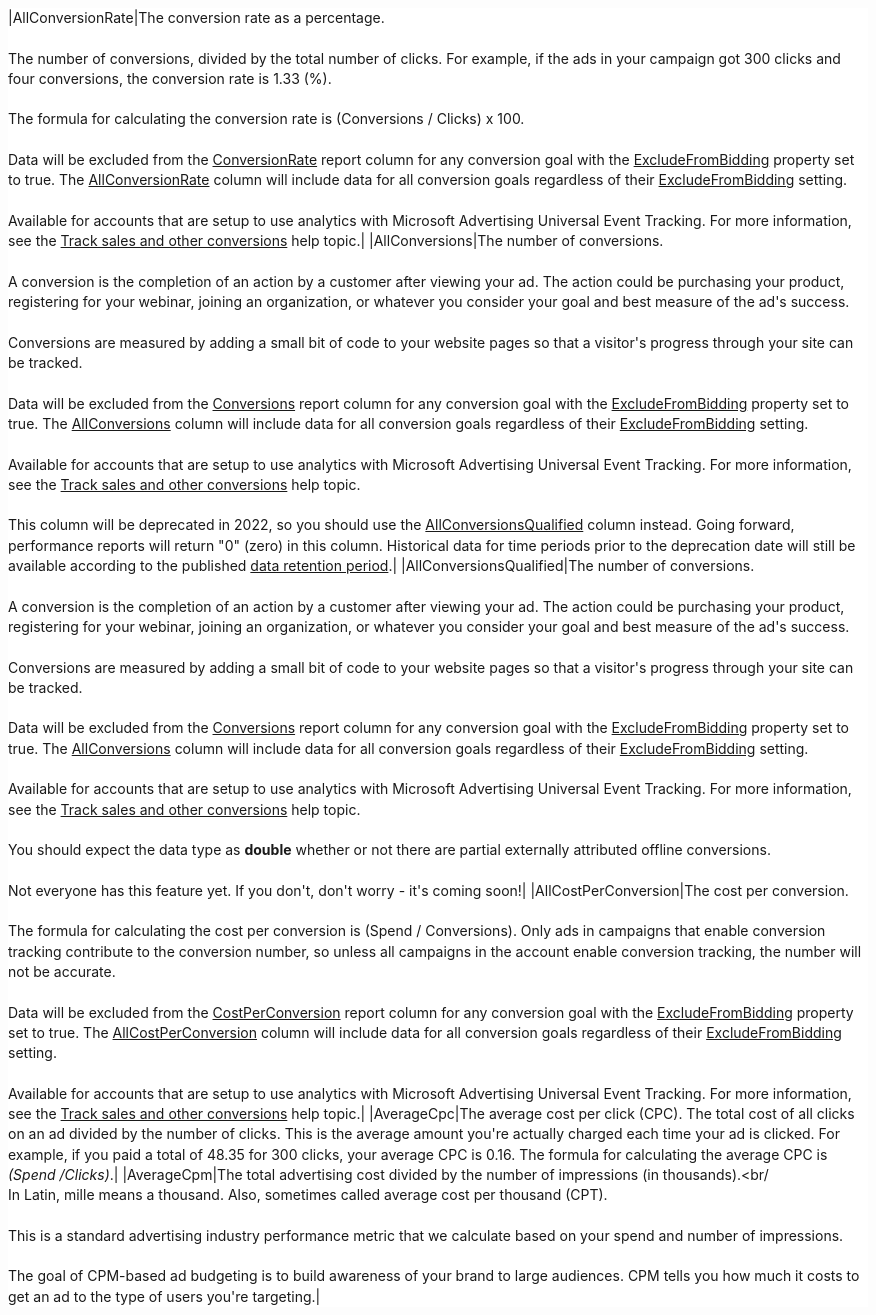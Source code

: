 |<a name="allconversionrate"></a>AllConversionRate|The conversion rate as a percentage.<br/><br/>The number of conversions, divided by the total number of clicks. For example, if the ads in your campaign got 300 clicks and four conversions, the conversion rate is 1.33 (%).<br/><br/>The formula for calculating the conversion rate is (Conversions / Clicks) x 100.<br/><br/>Data will be excluded from the [ConversionRate](#conversionrate) report column for any conversion goal with the [ExcludeFromBidding](../campaign-management-service/conversiongoal.md#excludefrombidding) property set to true. The [AllConversionRate](#allconversionrate) column will include data for all conversion goals regardless of their [ExcludeFromBidding](../campaign-management-service/conversiongoal.md#excludefrombidding) setting.<br/><br/>Available for accounts that are setup to use analytics with Microsoft Advertising Universal Event Tracking. For more information, see the [Track sales and other conversions](https://help.ads.microsoft.com/#apex/3/en/n5012/2) help topic.|
|<a name="allconversions"></a>AllConversions|The number of conversions.<br/><br/>A conversion is the completion of an action by a customer after viewing your ad. The action could be purchasing your product, registering for your webinar, joining an organization, or whatever you consider your goal and best measure of the ad's success.<br/><br/>Conversions are measured by adding a small bit of code to your website pages so that a visitor's progress through your site can be tracked.<br/><br/>Data will be excluded from the [Conversions](#conversions) report column for any conversion goal with the [ExcludeFromBidding](../campaign-management-service/conversiongoal.md#excludefrombidding) property set to true. The [AllConversions](#allconversions) column will include data for all conversion goals regardless of their [ExcludeFromBidding](../campaign-management-service/conversiongoal.md#excludefrombidding) setting.<br/><br/>Available for accounts that are setup to use analytics with Microsoft Advertising Universal Event Tracking. For more information, see the [Track sales and other conversions](https://help.ads.microsoft.com/#apex/3/en/n5012/2) help topic.<br/><br/>This column will be deprecated in 2022, so you should use the [AllConversionsQualified](#allconversionsqualified) column instead. Going forward, performance reports will return "0" (zero) in this column. Historical data for time periods prior to the deprecation date will still be available according to the published [data retention period](../guides/report-data-retention-time-periods.md).|
|<a name="allconversionsqualified"></a>AllConversionsQualified|The number of conversions.<br/><br/>A conversion is the completion of an action by a customer after viewing your ad. The action could be purchasing your product, registering for your webinar, joining an organization, or whatever you consider your goal and best measure of the ad's success.<br/><br/>Conversions are measured by adding a small bit of code to your website pages so that a visitor's progress through your site can be tracked.<br/><br/>Data will be excluded from the [Conversions](#conversions) report column for any conversion goal with the [ExcludeFromBidding](../campaign-management-service/conversiongoal.md#excludefrombidding) property set to true. The [AllConversions](#allconversions) column will include data for all conversion goals regardless of their [ExcludeFromBidding](../campaign-management-service/conversiongoal.md#excludefrombidding) setting.<br/><br/>Available for accounts that are setup to use analytics with Microsoft Advertising Universal Event Tracking. For more information, see the [Track sales and other conversions](https://help.ads.microsoft.com/#apex/3/en/n5012/2) help topic.<br/><br/>You should expect the data type as **double** whether or not there are partial externally attributed offline conversions.<br/><br/>Not everyone has this feature yet. If you don't, don't worry - it's coming soon!|
|<a name="allcostperconversion"></a>AllCostPerConversion|The cost per conversion.<br/><br/>The formula for calculating the cost per conversion is (Spend / Conversions). Only ads in campaigns that enable conversion tracking contribute to the conversion number, so unless all campaigns in the account enable conversion tracking, the number will not be accurate.<br/><br/>Data will be excluded from the [CostPerConversion](#costperconversion) report column for any conversion goal with the [ExcludeFromBidding](../campaign-management-service/conversiongoal.md#excludefrombidding) property set to true. The [AllCostPerConversion](#allcostperconversion) column will include data for all conversion goals regardless of their [ExcludeFromBidding](../campaign-management-service/conversiongoal.md#excludefrombidding) setting.<br/><br/>Available for accounts that are setup to use analytics with Microsoft Advertising Universal Event Tracking. For more information, see the [Track sales and other conversions](https://help.ads.microsoft.com/#apex/3/en/n5012/2) help topic.|
|<a name="averagecpc"></a>AverageCpc|The average cost per click (CPC). The total cost of all clicks on an ad divided by the number of clicks. This is the average amount you're actually charged each time your ad is clicked. For example, if you paid a total of 48.35 for 300 clicks, your average CPC is 0.16. The formula for calculating the average CPC is *(Spend /Clicks)*.|
|<a name="averagecpm"></a>AverageCpm|The total advertising cost divided by the number of impressions (in thousands).<br/<br/>In Latin, mille means a thousand. Also, sometimes called average cost per thousand (CPT).<br/><br/>This is a standard advertising industry performance metric that we calculate based on your spend and number of impressions.<br/><br/>The goal of CPM-based ad budgeting is to build awareness of your brand to large audiences. CPM tells you how much it costs to get an ad to the type of users you're targeting.|